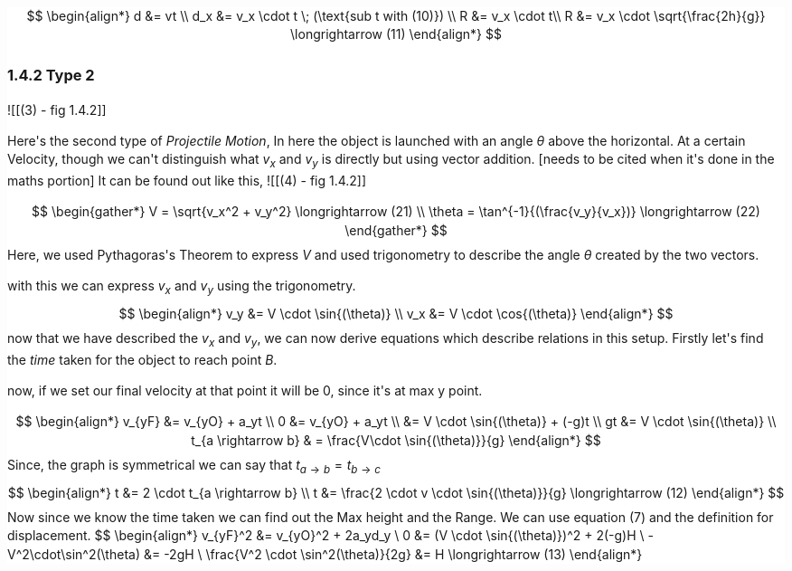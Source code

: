 $$
\begin{align*}
d &= vt \\
d_x &= v_x \cdot t \; (\text{sub t with (10)}) \\
R &= v_x \cdot t\\
R &= v_x \cdot \sqrt{\frac{2h}{g}} \longrightarrow (11)
\end{align*}
$$

### 1.4.2 Type 2

![[(3) - fig 1.4.2]]

Here's the second type of _Projectile Motion_, In here the object is launched with an angle $\theta$ above the horizontal. At a certain Velocity, though we can't distinguish what $v_x$ and $v_y$ is directly but using vector addition. [needs to be cited when it's done in the maths portion] It can be found out like this, 
![[(4) - fig 1.4.2]]

$$
\begin{gather*}
V = \sqrt{v_x^2 + v_y^2} \longrightarrow (21) \\
\theta = \tan^{-1}{(\frac{v_y}{v_x})} \longrightarrow (22)
\end{gather*}
$$
Here, we used Pythagoras's Theorem to express $V$ and used trigonometry to describe the angle $\theta$ created by the two vectors. 

with this we can express $v_x$ and $v_y$ using the trigonometry.
$$
\begin{align*}
v_y &= V \cdot \sin{(\theta)} \\
v_x &= V \cdot \cos{(\theta)}
\end{align*}
$$
now that we have described the $v_x$ and $v_y$, we can now derive equations which describe relations in this setup. Firstly let's find the _time_ taken for the object to reach point _B_.

now, if we set our final velocity at that point it will be 0, since it's at max y point.

$$
\begin{align*}
v_{yF} &= v_{yO} + a_yt \\
0      &= v_{yO} + a_yt \\
       &= V \cdot \sin{(\theta)} + (-g)t \\
    gt &= V \cdot \sin{(\theta)} \\
t_{a \rightarrow b} & = \frac{V\cdot \sin{(\theta)}}{g}
\end{align*}
$$
Since, the graph is symmetrical we can say that $t_{a \rightarrow b} = t_{b \rightarrow c}$
$$
\begin{align*}
t &= 2 \cdot t_{a \rightarrow b} \\
t &= \frac{2 \cdot v \cdot \sin{(\theta)}}{g} \longrightarrow (12)
\end{align*}
$$
Now since we know the time taken we can find out the Max height and the Range. We can use  equation (7) and the definition for displacement.
$$
\begin{align*}
v_{yF}^2 &= v_{yO}^2 + 2a_yd_y \\
       0 &= (V \cdot \sin{(\theta)})^2 + 2(-g)H \\
-V^2\cdot\sin^2(\theta) &= -2gH \\
\frac{V^2 \cdot \sin^2(\theta)}{2g} &= H \longrightarrow (13)
\end{align*}